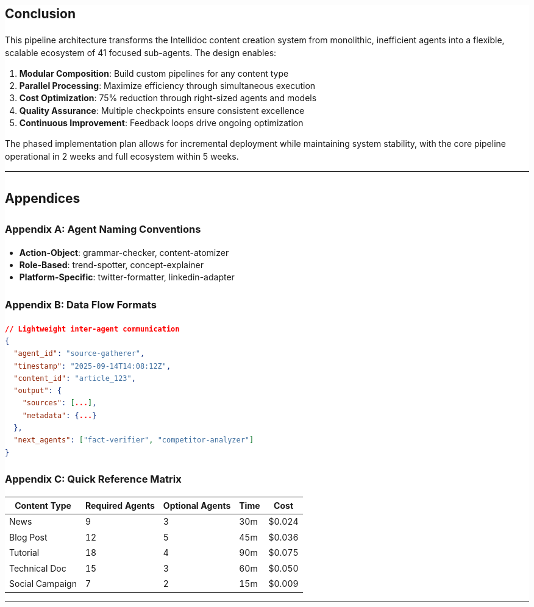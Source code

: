 
## Conclusion

This pipeline architecture transforms the Intellidoc content creation system from monolithic, inefficient agents into a flexible, scalable ecosystem of 41 focused sub-agents. The design enables:

1. **Modular Composition**: Build custom pipelines for any content type
2. **Parallel Processing**: Maximize efficiency through simultaneous execution
3. **Cost Optimization**: 75% reduction through right-sized agents and models
4. **Quality Assurance**: Multiple checkpoints ensure consistent excellence
5. **Continuous Improvement**: Feedback loops drive ongoing optimization

The phased implementation plan allows for incremental deployment while maintaining system stability, with the core pipeline operational in 2 weeks and full ecosystem within 5 weeks.

---

## Appendices

### Appendix A: Agent Naming Conventions
- **Action-Object**: grammar-checker, content-atomizer
- **Role-Based**: trend-spotter, concept-explainer
- **Platform-Specific**: twitter-formatter, linkedin-adapter

### Appendix B: Data Flow Formats
```json
// Lightweight inter-agent communication
{
  "agent_id": "source-gatherer",
  "timestamp": "2025-09-14T14:08:12Z",
  "content_id": "article_123",
  "output": {
    "sources": [...],
    "metadata": {...}
  },
  "next_agents": ["fact-verifier", "competitor-analyzer"]
}
```

### Appendix C: Quick Reference Matrix

| Content Type | Required Agents | Optional Agents | Time | Cost |
|-------------|----------------|-----------------|------|------|
| News | 9 | 3 | 30m | $0.024 |
| Blog Post | 12 | 5 | 45m | $0.036 |
| Tutorial | 18 | 4 | 90m | $0.075 |
| Technical Doc | 15 | 3 | 60m | $0.050 |
| Social Campaign | 7 | 2 | 15m | $0.009 |

---